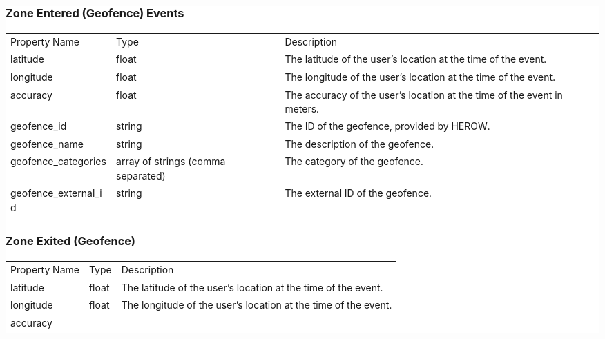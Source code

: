 <h3>
Zone Entered (Geofence) Events
</h3>
<table>
    <tr>
       <td>Property Name</td>
       <td>Type</td>
       <td>Description</td>
    </tr>
    <tr>
        <td>latitude</td>
        <td>float</td>
        <td>The latitude of the user’s location at the time of the event.</td>
    <tr>
      <td>longitude</td>
      <td>float</td>
      <td>The longitude of the user’s location at the time of the event.</td>
    </tr>
    <tr>
        <td>accuracy</td>
        <td>float</td>
        <td>The accuracy of the user’s location at the time of the event in meters.</td>
    </tr>
    <tr>
        <td>geofence_id</td>
        <td>string</td>
        <td>The ID of the geofence, provided by HEROW.</td>
    </tr>
    <tr>
        <td>geofence_name</td>
        <td>string</td>
        <td>The description of the geofence.</td>
    </tr>
    <tr>
        <td>geofence_categories</td>
        <td>array of strings (comma separated)</td>
        <td>The category of the geofence.</td>
    </tr>
    <tr>
        <td>geofence_external_id</td>
        <td>string</td>
        <td>The external ID of the geofence.</td>
    </tr>
</table>
<h3>
Zone Exited (Geofence)
</h3>
<table>
    <tr>
       <td>Property Name</td>
       <td>Type</td>
       <td>Description</td>
    </tr>
    <tr>
        <td>latitude</td>
        <td>float</td>
        <td>The latitude of the user’s location at the time of the event.</td>
    <tr>
      <td>longitude</td>
      <td>float</td>
      <td>The longitude of the user’s location at the time of the event.</td>
    </tr>
    <tr>
        <td>accuracy</td>
